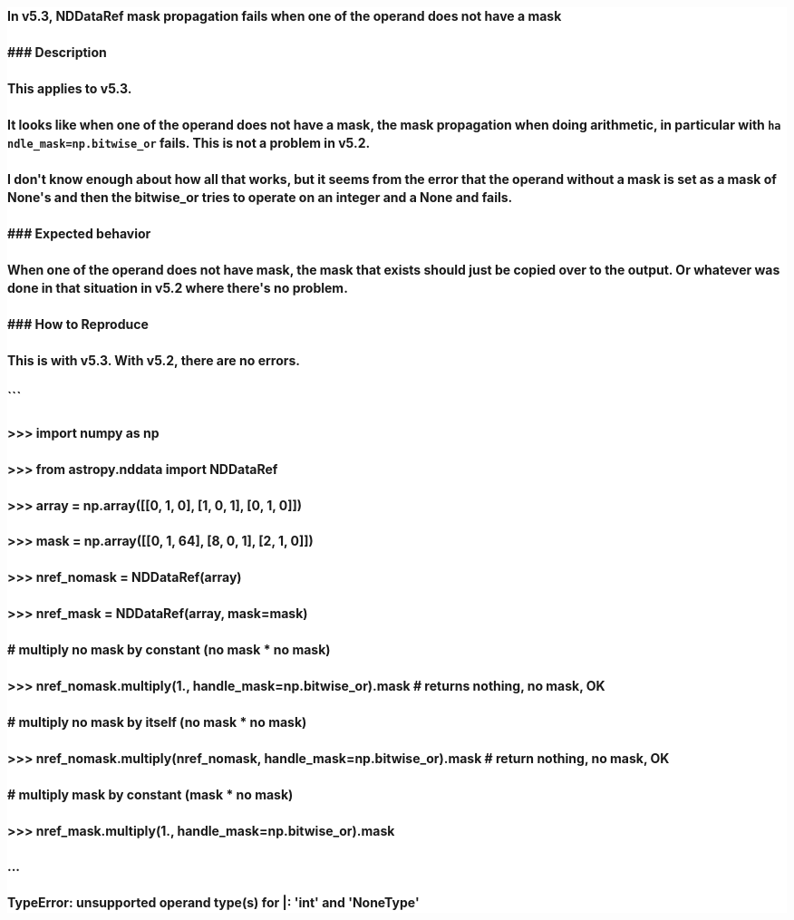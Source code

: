 #### In v5.3, NDDataRef mask propagation fails when one of the operand does not have a mask  
#### ### Description  
####   
#### This applies to v5.3.   
####   
#### It looks like when one of the operand does not have a mask, the mask propagation when doing arithmetic, in particular with `handle_mask=np.bitwise_or` fails.  This is not a problem in v5.2.  
####   
#### I don't know enough about how all that works, but it seems from the error that the operand without a mask is set as a mask of None's and then the bitwise_or tries to operate on an integer and a None and fails.  
####   
#### ### Expected behavior  
####   
#### When one of the operand does not have mask, the mask that exists should just be copied over to the output.  Or whatever was done in that situation in v5.2 where there's no problem.  
####   
#### ### How to Reproduce  
####   
#### This is with v5.3.   With v5.2, there are no errors.  
####   
#### ```  
#### >>> import numpy as np  
#### >>> from astropy.nddata import NDDataRef  
####   
#### >>> array = np.array([[0, 1, 0], [1, 0, 1], [0, 1, 0]])  
#### >>> mask = np.array([[0, 1, 64], [8, 0, 1], [2, 1, 0]])  
####   
#### >>> nref_nomask = NDDataRef(array)  
#### >>> nref_mask = NDDataRef(array, mask=mask)  
####   
#### # multiply no mask by constant (no mask * no mask)  
#### >>> nref_nomask.multiply(1., handle_mask=np.bitwise_or).mask   # returns nothing, no mask,  OK  
####   
#### # multiply no mask by itself (no mask * no mask)  
#### >>> nref_nomask.multiply(nref_nomask, handle_mask=np.bitwise_or).mask # return nothing, no mask, OK  
####   
#### # multiply mask by constant (mask * no mask)  
#### >>> nref_mask.multiply(1., handle_mask=np.bitwise_or).mask  
#### ...  
#### TypeError: unsupported operand type(s) for |: 'int' and 'NoneType'  
####   
